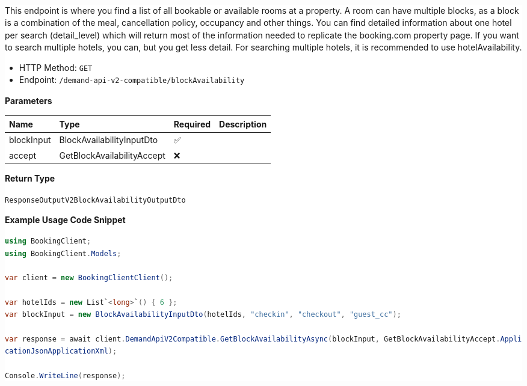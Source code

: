 This endpoint is where you find a list of all bookable or available rooms at a property. A room can have multiple blocks, as a block is a combination of the meal, cancellation policy, occupancy and other things. You can find detailed information about one hotel per search (detail_level) which will return most of the information needed to replicate the booking.com property page. If you want to search multiple hotels, you can, but you get less detail. For searching multiple hotels, it is recommended to use hotelAvailability.

- HTTP Method: `GET`
- Endpoint: `/demand-api-v2-compatible/blockAvailability`

**Parameters**

| Name       | Type                       | Required | Description |
| :--------- | :------------------------- | :------- | :---------- |
| blockInput | BlockAvailabilityInputDto  | ✅       |             |
| accept     | GetBlockAvailabilityAccept | ❌       |             |

**Return Type**

`ResponseOutputV2BlockAvailabilityOutputDto`

**Example Usage Code Snippet**

```csharp
using BookingClient;
using BookingClient.Models;

var client = new BookingClientClient();

var hotelIds = new List`<long>`() { 6 };
var blockInput = new BlockAvailabilityInputDto(hotelIds, "checkin", "checkout", "guest_cc");

var response = await client.DemandApiV2Compatible.GetBlockAvailabilityAsync(blockInput, GetBlockAvailabilityAccept.ApplicationJsonApplicationXml);

Console.WriteLine(response);
```


